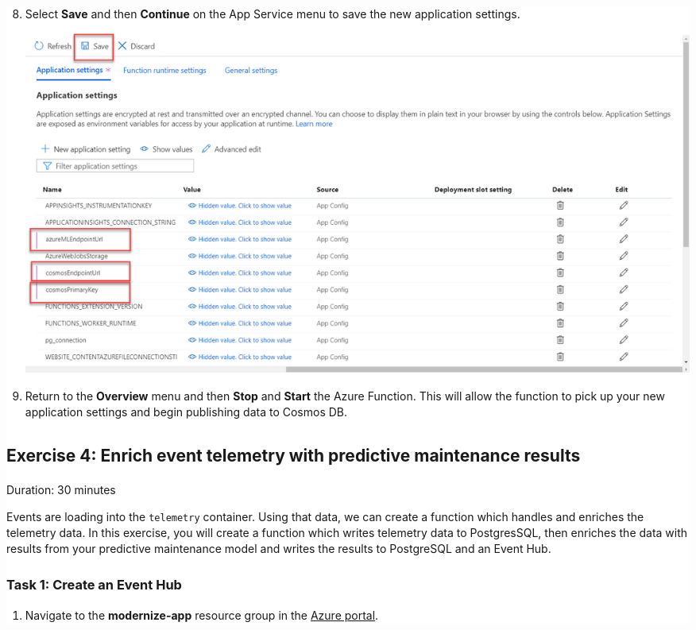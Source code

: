 8. Select **Save** and then **Continue** on the App Service menu to save the new application settings.

    ![The New application settings are filled out.](media/azure-function-new-appsettings.png 'New application settings')

9. Return to the **Overview** menu and then **Stop** and **Start** the Azure Function. This will allow the function to pick up your new application settings and begin publishing data to Cosmos DB.

## Exercise 4:  Enrich event telemetry with predictive maintenance results

Duration: 30 minutes

Events are loading into the `telemetry` container. Using that data, we can create a function which handles and enriches the telemetry data. In this exercise, you will create a function which writes telemetry data to PostgresSQL, then enriches the data with results from your predictive maintenance model and writes the results to PostgreSQL and an Event Hub.

### Task 1:  Create an Event Hub

1. Navigate to the **modernize-app** resource group in the [Azure portal](https://portal.azure.com).
